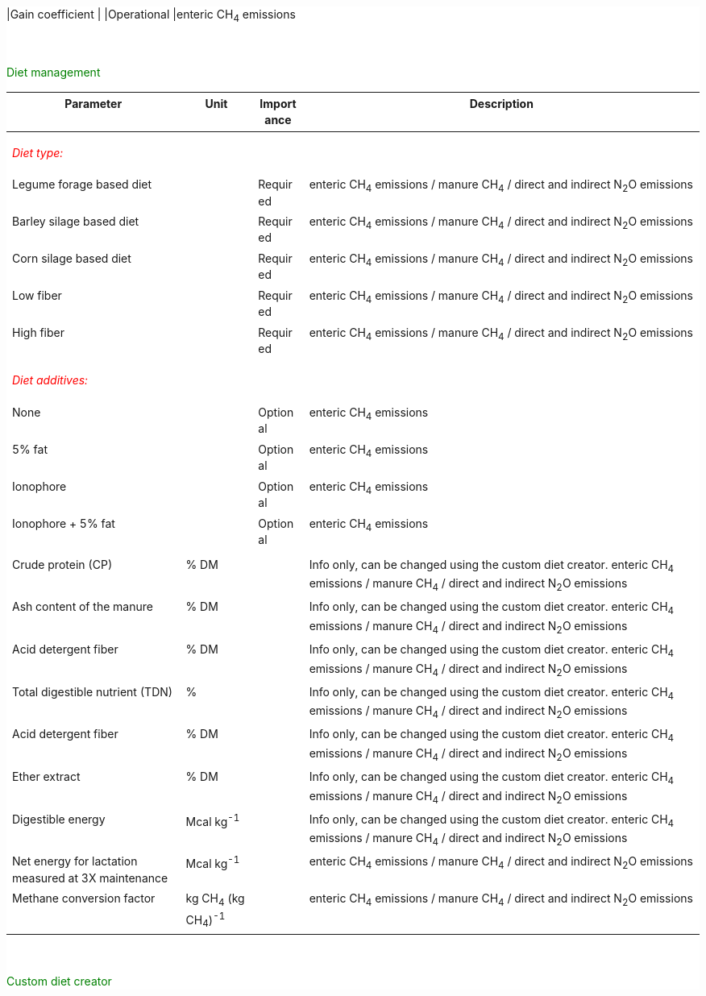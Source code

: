|Gain coefficient |    |Operational	|enteric CH<sub>4</sub> emissions
</p> 
<br>

<body>
<p style = "color:green">
Diet management
<body>

|Parameter      | Unit      | Importance         | Description                    |
|---------------|-----------|--------------------|--------------------------------|
|<p style = "color:red">*Diet type:*
|Legume forage based diet |    |Required |enteric CH<sub>4</sub> emissions / manure CH<sub>4</sub> / direct and indirect N<sub>2</sub>O emissions
|Barley silage based diet |    |Required |enteric CH<sub>4</sub> emissions / manure CH<sub>4</sub> / direct and indirect N<sub>2</sub>O emissions 
Corn silage based diet |    |Required |enteric CH<sub>4</sub> emissions / manure CH<sub>4</sub> / direct and indirect N<sub>2</sub>O emissions
Low fiber |    |Required |enteric CH<sub>4</sub> emissions / manure CH<sub>4</sub> / direct and indirect N<sub>2</sub>O emissions
High fiber |    |Required |enteric CH<sub>4</sub> emissions / manure CH<sub>4</sub> / direct and indirect N<sub>2</sub>O emissions
|<p style = "color:red">*Diet additives:*
|None |    |Optional |enteric CH<sub>4</sub> emissions 
|5% fat |    |Optional |enteric CH<sub>4</sub> emissions
|Ionophore |    |Optional |enteric CH<sub>4</sub> emissions
|Ionophore + 5% fat |    |Optional |enteric CH<sub>4</sub> emissions
|    |
|Crude protein (CP) |% DM |   |Info only, can be changed using the custom diet creator. enteric CH<sub>4</sub> emissions / manure CH<sub>4</sub> / direct and indirect N<sub>2</sub>O emissions
|Ash content of the manure |% DM |    |Info only, can be changed using the custom diet creator. enteric CH<sub>4</sub> emissions / manure CH<sub>4</sub> / direct and indirect N<sub>2</sub>O emissions	
|Acid detergent fiber |% DM |    |Info only, can be changed using the custom diet creator. enteric CH<sub>4</sub> emissions / manure CH<sub>4</sub> / direct and indirect N<sub>2</sub>O emissions		
|Total digestible nutrient (TDN) |% |    |Info only, can be changed using the custom diet creator. enteric CH<sub>4</sub> emissions / manure CH<sub>4</sub> / direct and indirect N<sub>2</sub>O emissions		
|Acid detergent fiber |% DM |    |Info only, can be changed using the custom diet creator. enteric CH<sub>4</sub> emissions / manure CH<sub>4</sub> / direct and indirect N<sub>2</sub>O emissions		
|Ether extract |% DM |    |Info only, can be changed using the custom diet creator. enteric CH<sub>4</sub> emissions / manure CH<sub>4</sub> / direct and indirect N<sub>2</sub>O emissions		
|Digestible energy |Mcal kg<sup>-1</sup> |    |Info only, can be changed using the custom diet creator. enteric CH<sub>4</sub> emissions / manure CH<sub>4</sub> / direct and indirect N<sub>2</sub>O emissions		
|Net energy for lactation measured at 3X maintenance |Mcal kg<sup>-1</sup> |  |enteric CH<sub>4</sub> emissions / manure CH<sub>4</sub> / direct and indirect N<sub>2</sub>O emissions
|Methane conversion factor |kg CH<sub>4</sub> (kg CH<sub>4</sub>)<sup>-1</sup>||enteric CH<sub>4</sub> emissions / manure CH<sub>4</sub> / direct and indirect N<sub>2</sub>O emissions
</p> 
<br>

<body>
<p style = "color:green">
Custom diet creator
<body>
